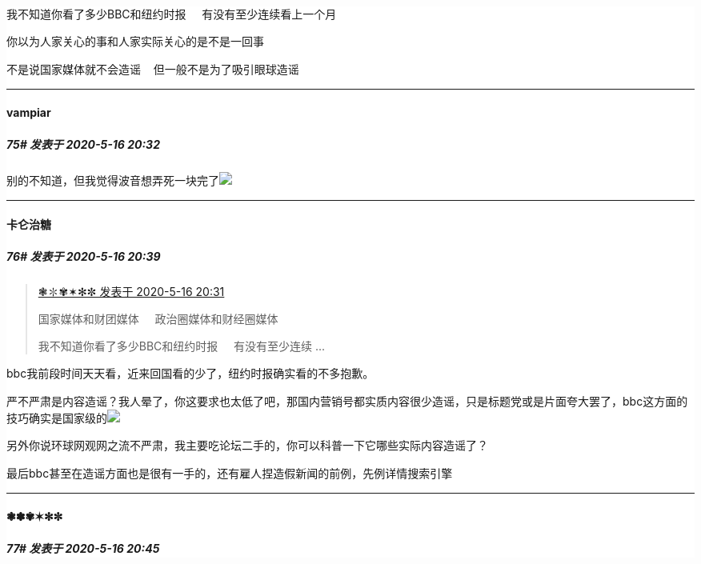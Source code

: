 
我不知道你看了多少BBC和纽约时报     有没有至少连续看上一个月



你以为人家关心的事和人家实际关心的是不是一回事



不是说国家媒体就不会造谣    但一般不是为了吸引眼球造谣







*****

####  vampiar  
##### 75#       发表于 2020-5-16 20:32




别的不知道，但我觉得波音想弄死一块完了<img src="https://static.saraba1st.com/image/smiley/face2017/067.png" referrerpolicy="no-referrer">







*****

####  卡仑治糖  
##### 76#       发表于 2020-5-16 20:39



<blockquote><a href="httphttps://bbs.saraba1st.com/2b/forum.php?mod=redirect&amp;goto=findpost&amp;pid=47443512&amp;ptid=1935366" target="_blank">❃✽✾✶✻✼ 发表于 2020-5-16 20:31</a>

国家媒体和财团媒体     政治圈媒体和财经圈媒体


我不知道你看了多少BBC和纽约时报     有没有至少连续 ...</blockquote>
bbc我前段时间天天看，近来回国看的少了，纽约时报确实看的不多抱歉。

严不严肃是内容造谣？我人晕了，你这要求也太低了吧，那国内营销号都实质内容很少造谣，只是标题党或是片面夸大罢了，bbc这方面的技巧确实是国家级的<img src="https://static.saraba1st.com/image/smiley/face2017/067.png" referrerpolicy="no-referrer">

另外你说环球网观网之流不严肃，我主要吃论坛二手的，你可以科普一下它哪些实际内容造谣了？

最后bbc甚至在造谣方面也是很有一手的，还有雇人捏造假新闻的前例，先例详情搜索引擎







*****

####  ❃✽✾✶✻✼  
##### 77#       发表于 2020-5-16 20:45


